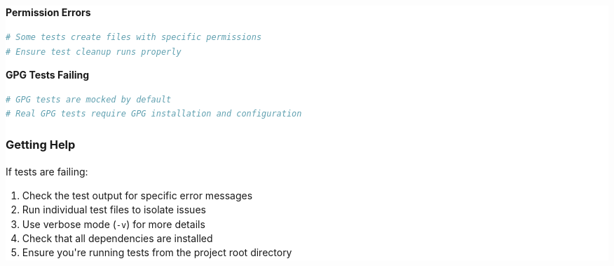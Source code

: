**Permission Errors**
```bash
# Some tests create files with specific permissions
# Ensure test cleanup runs properly
```

**GPG Tests Failing**
```bash
# GPG tests are mocked by default
# Real GPG tests require GPG installation and configuration
```

### Getting Help

If tests are failing:
1. Check the test output for specific error messages
2. Run individual test files to isolate issues
3. Use verbose mode (`-v`) for more details
4. Check that all dependencies are installed
5. Ensure you're running tests from the project root directory